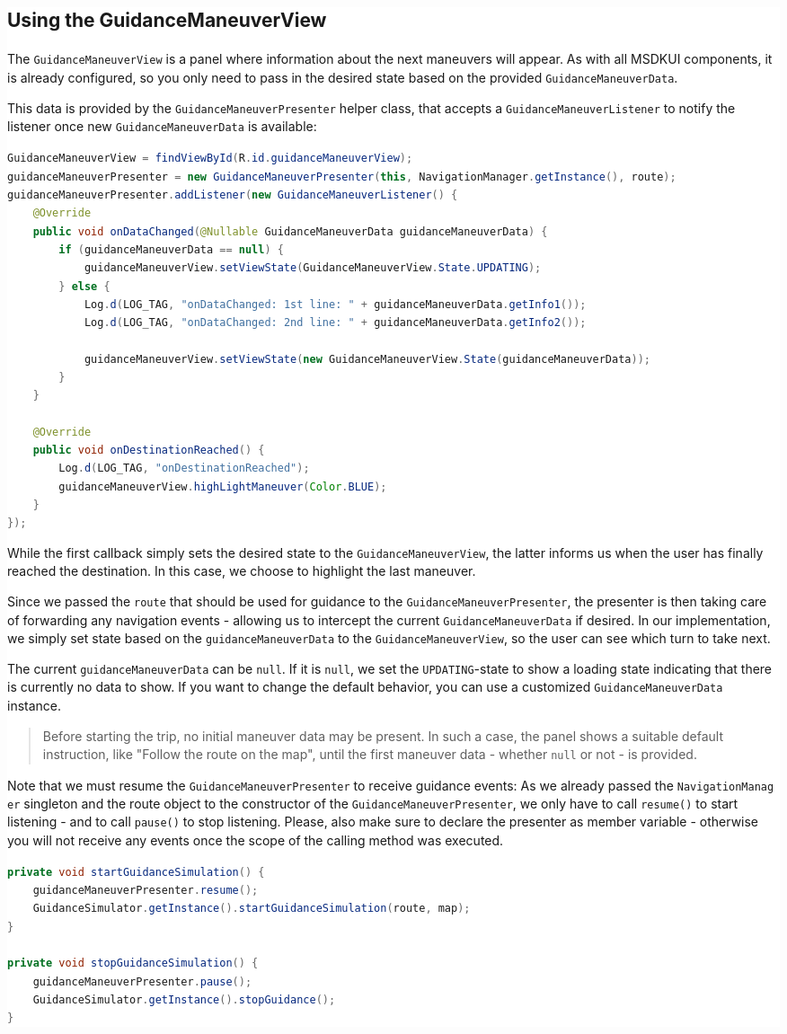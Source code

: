 ## Using the GuidanceManeuverView
The `GuidanceManeuverView` is a panel where information about the next maneuvers will appear. As with all MSDKUI components, it is already configured, so you only need to pass in the desired state based on the provided `GuidanceManeuverData`.

This data is provided by the `GuidanceManeuverPresenter` helper class, that accepts a `GuidanceManeuverListener` to notify the listener once new `GuidanceManeuverData` is available:
```java
GuidanceManeuverView = findViewById(R.id.guidanceManeuverView);
guidanceManeuverPresenter = new GuidanceManeuverPresenter(this, NavigationManager.getInstance(), route);
guidanceManeuverPresenter.addListener(new GuidanceManeuverListener() {
    @Override
    public void onDataChanged(@Nullable GuidanceManeuverData guidanceManeuverData) {
        if (guidanceManeuverData == null) {
            guidanceManeuverView.setViewState(GuidanceManeuverView.State.UPDATING);
        } else {
            Log.d(LOG_TAG, "onDataChanged: 1st line: " + guidanceManeuverData.getInfo1());
            Log.d(LOG_TAG, "onDataChanged: 2nd line: " + guidanceManeuverData.getInfo2());

            guidanceManeuverView.setViewState(new GuidanceManeuverView.State(guidanceManeuverData));
        }
    }

    @Override
    public void onDestinationReached() {
        Log.d(LOG_TAG, "onDestinationReached");
        guidanceManeuverView.highLightManeuver(Color.BLUE);
    }
});
```

While the first callback simply sets the desired state to the `GuidanceManeuverView`, the latter informs us when the user has finally reached the destination. In this case, we choose to highlight the last maneuver.

Since we passed the `route` that should be used for guidance to the `GuidanceManeuverPresenter`, the presenter is then taking care of forwarding any navigation events - allowing us to intercept the current `GuidanceManeuverData` if desired. In our implementation, we simply set state based on the `guidanceManeuverData` to the `GuidanceManeuverView`, so the user can see which turn to take next.

The current `guidanceManeuverData` can be `null`. If it is `null`, we set the `UPDATING`-state to show a loading state indicating that there is currently no data to show. If you want to change the default behavior, you can use a customized `GuidanceManeuverData` instance.

>Before starting the trip, no initial maneuver data may be present. In such a case, the panel shows a suitable default instruction, like "Follow the route on the map", until the first maneuver data - whether `null` or not - is provided.

Note that we must resume the `GuidanceManeuverPresenter` to receive guidance events: As we already passed the `NavigationManager` singleton and the route object to the constructor of the `GuidanceManeuverPresenter`, we only have to call `resume()` to start listening - and to call `pause()` to stop listening. Please, also make sure to declare the presenter as member variable - otherwise you will not receive any events once the scope of the calling method was executed.
```java
private void startGuidanceSimulation() {
    guidanceManeuverPresenter.resume();
    GuidanceSimulator.getInstance().startGuidanceSimulation(route, map);
}

private void stopGuidanceSimulation() {
    guidanceManeuverPresenter.pause();
    GuidanceSimulator.getInstance().stopGuidance();
}
```